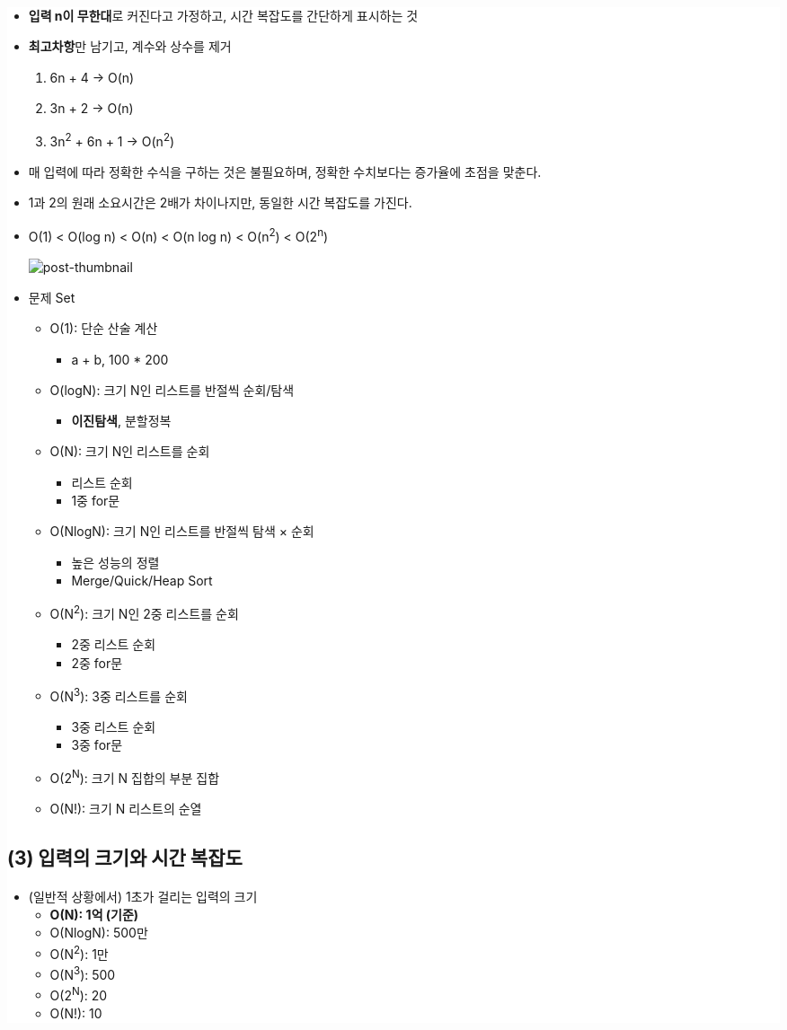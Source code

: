 - **입력 n이 무한대**로 커진다고 가정하고, 시간 복잡도를 간단하게 표시하는 것

- **최고차항**만 남기고, 계수와 상수를 제거

  1. 6n + 4 → O(n)

  2. 3n + 2 → O(n)

  3. 3n<sup>2</sup> + 6n + 1 → O(n<sup>2</sup>)

- 매 입력에 따라 정확한 수식을 구하는 것은 불필요하며, 정확한 수치보다는 증가율에 초점을 맞춘다.

- 1과 2의 원래 소요시간은 2배가 차이나지만, 동일한 시간 복잡도를 가진다.

- O(1) < O(log n) < O(n) < O(n log n) < O(n<sup>2</sup>) < O(2<sup>n</sup>)

  ![post-thumbnail](https://velog.velcdn.com/images/kyunghwan1207/post/4b7f4cfe-3b66-4c16-9533-2e8643fa3c6a/big-o.jpeg)

- 문제 Set

  - O(1): 단순 산술 계산
    - a + b, 100 * 200

  - O(logN): 크기 N인 리스트를 반절씩 순회/탐색
    - **이진탐색**, 분할정복

  - O(N): 크기 N인 리스트를 순회
    - 리스트 순회
    - 1중 for문

  - O(NlogN): 크기 N인 리스트를 반절씩 탐색 × 순회
    - 높은 성능의 정렬
    - Merge/Quick/Heap Sort

  - O(N<sup>2</sup>): 크기 N인 2중 리스트를 순회
    - 2중 리스트 순회
    - 2중 for문

  - O(N<sup>3</sup>): 3중 리스트를 순회
    - 3중 리스트 순회
    - 3중 for문

  - O(2<sup>N</sup>): 크기 N 집합의 부분 집합

  - O(N!): 크기 N 리스트의 순열



## (3) 입력의 크기와 시간 복잡도

- (일반적 상황에서) 1초가 걸리는 입력의 크기
  - **O(N): 1억 (기준)**
  - O(NlogN): 500만
  - O(N<sup>2</sup>): 1만
  - O(N<sup>3</sup>): 500
  - O(2<sup>N</sup>): 20
  - O(N!): 10


